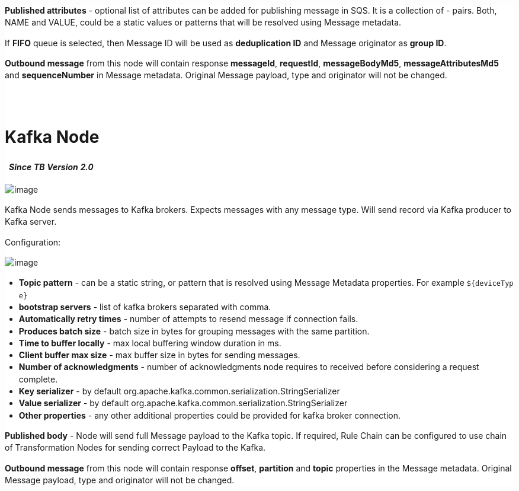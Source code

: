 **Published attributes** - optional list of attributes can be added for publishing message in SQS. It is a collection of <NAME> - <VALUE> pairs.
Both, NAME and VALUE, could be a static values or patterns that will be resolved using Message metadata.

If **FIFO** queue is selected, then Message ID will be used as **deduplication ID** and Message originator as **group ID**.

**Outbound message** from this node will contain response **messageId**, **requestId**, **messageBodyMd5**, **messageAttributesMd5** 
and **sequenceNumber** in Message metadata. Original Message payload, type and originator will not be changed. 

<br>

# Kafka Node

<table  style="width:250px;">
   <thead>
     <tr>
	 <td style="text-align: center"><strong><em>Since TB Version 2.0</em></strong></td>
     </tr>
   </thead>
</table> 

![image](/images/user-guide/rule-engine-2-0/nodes/external-kafka.png)

Kafka Node sends messages to Kafka brokers. Expects messages with any message type. Will send record via Kafka producer to Kafka server.

Configuration:

![image](/images/user-guide/rule-engine-2-0/nodes/external-kafka-config.png)

- **Topic pattern** - can be a static string, or pattern that is resolved using Message Metadata properties. For example <code>${deviceType}</code>
- **bootstrap servers** - list of kafka brokers separated with comma.
- **Automatically retry times** - number of attempts to resend message if connection fails.
- **Produces batch size** - batch size in bytes for grouping messages with the same partition.
- **Time to buffer locally** - max local buffering window duration in ms.
- **Client buffer max size** - max buffer size in bytes for sending messages.
- **Number of acknowledgments** - number of acknowledgments node requires to received before considering a request complete.
- **Key serializer** - by default org.apache.kafka.common.serialization.StringSerializer
- **Value serializer** - by default org.apache.kafka.common.serialization.StringSerializer
- **Other properties** - any other additional properties could be provided for kafka broker connection.

**Published body** - Node will send full Message payload to the Kafka topic. 
If required, Rule Chain can be configured to use chain of Transformation Nodes for sending correct Payload to the Kafka.

**Outbound message** from this node will contain response **offset**, **partition** and **topic** properties in the Message metadata. 
Original Message payload, type and originator will not be changed.
